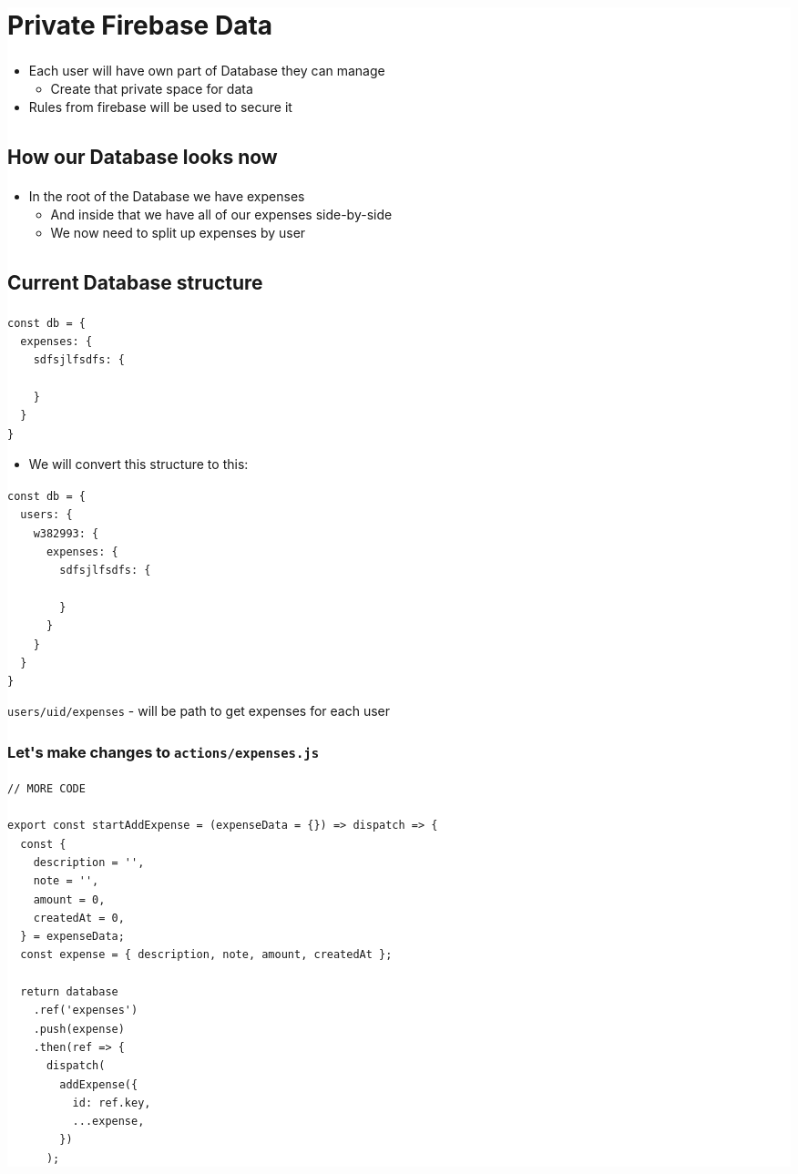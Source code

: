 # Private Firebase Data
* Each user will have own part of Database they can manage
  - Create that private space for data
* Rules from firebase will be used to secure it

## How our Database looks now
* In the root of the Database we have expenses
  - And inside that we have all of our expenses side-by-side
  - We now need to split up expenses by user

## Current Database structure

```
const db = {
  expenses: {
    sdfsjlfsdfs: {

    }
  }
}
```

* We will convert this structure to this:

```
const db = {
  users: {
    w382993: {
      expenses: {
        sdfsjlfsdfs: {

        }
      }
    }
  }
}
```

`users/uid/expenses` - will be path to get expenses for each user

### Let's make changes to `actions/expenses.js`
```
// MORE CODE

export const startAddExpense = (expenseData = {}) => dispatch => {
  const {
    description = '',
    note = '',
    amount = 0,
    createdAt = 0,
  } = expenseData;
  const expense = { description, note, amount, createdAt };

  return database
    .ref('expenses')
    .push(expense)
    .then(ref => {
      dispatch(
        addExpense({
          id: ref.key,
          ...expense,
        })
      );
```